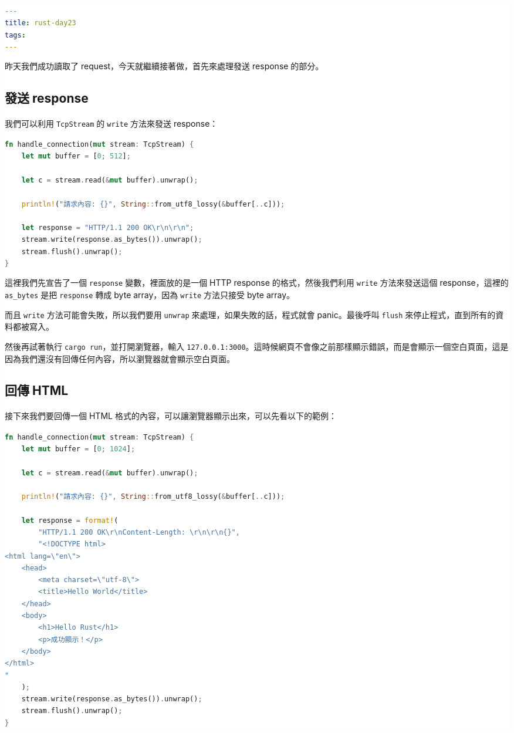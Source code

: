 ```yaml
---
title: rust-day23
tags:
---
```


昨天我們成功讀取了 request，今天就繼續接著做，首先來處理發送 response 的部分。

## 發送 response

我們可以利用 `TcpStream` 的 `write` 方法來發送 response：

```rust
fn handle_connection(mut stream: TcpStream) {
    let mut buffer = [0; 512];

    let c = stream.read(&mut buffer).unwrap();

    println!("請求內容: {}", String::from_utf8_lossy(&buffer[..c]));

    let response = "HTTP/1.1 200 OK\r\n\r\n";
    stream.write(response.as_bytes()).unwrap();
    stream.flush().unwrap();
}
```

這裡我們先宣告了一個 `response` 變數，裡面放的是一個 HTTP response 的格式，然後我們利用 `write` 方法來發送這個 response，這裡的 `as_bytes` 是把 `response` 轉成 byte array，因為 `write` 方法只接受 byte array。

而且 `write` 方法可能會失敗，所以我們要用 `unwrap` 來處理，如果失敗的話，程式就會 panic。最後呼叫 `flush` 來停止程式，直到所有的資料都被寫入。

然後再試著執行 `cargo run`，並打開瀏覽器，輸入 `127.0.0.1:3000`。這時候網頁不會像之前那樣顯示錯誤，而是會顯示一個空白頁面，這是因為我們還沒有回傳任何內容，所以瀏覽器就會顯示空白頁面。

## 回傳 HTML

接下來我們要回傳一個 HTML 格式的內容，可以讓瀏覽器顯示出來，可以先看以下的範例：

```rust
fn handle_connection(mut stream: TcpStream) {
    let mut buffer = [0; 1024];

    let c = stream.read(&mut buffer).unwrap();

    println!("請求內容: {}", String::from_utf8_lossy(&buffer[..c]));

    let response = format!(
        "HTTP/1.1 200 OK\r\nContent-Length: \r\n\r\n{}",
        "<!DOCTYPE html>
<html lang=\"en\">
    <head>
        <meta charset=\"utf-8\">
        <title>Hello World</title>
    </head>
    <body>
        <h1>Hello Rust</h1>
        <p>成功顯示！</p>
    </body>
</html>
"
    );
    stream.write(response.as_bytes()).unwrap();
    stream.flush().unwrap();
}
```
